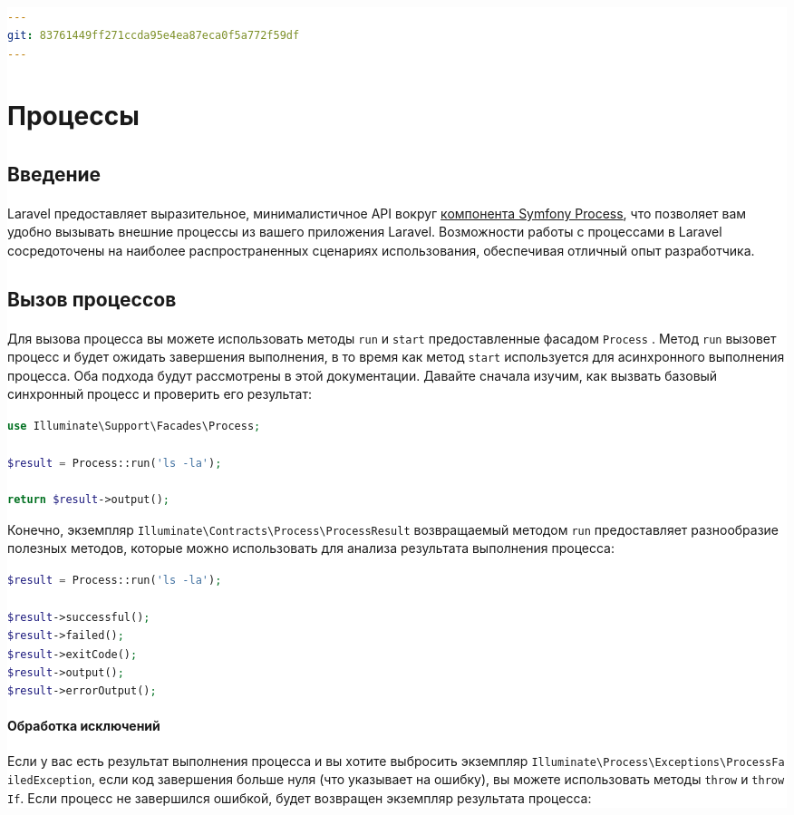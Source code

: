 ```yaml
---
git: 83761449ff271ccda95e4ea87eca0f5a772f59df
---
```


# Процессы

<a name="introduction"></a>
## Введение

Laravel предоставляет выразительное, минималистичное API вокруг [компонента Symfony Process](https://symfony.ru/doc/current/components/process.html), что позволяет вам удобно вызывать внешние процессы из вашего приложения Laravel. Возможности работы с процессами в Laravel сосредоточены на наиболее распространенных сценариях использования, обеспечивая отличный опыт разработчика.

<a name="invoking-processes"></a>
## Вызов процессов

Для вызова процесса вы можете использовать методы `run` и `start` предоставленные фасадом `Process` . Метод `run` вызовет процесс и будет ожидать завершения выполнения, в то время как метод `start` используется для асинхронного выполнения процесса. Оба подхода будут рассмотрены в этой документации. Давайте сначала изучим, как вызвать базовый синхронный процесс и проверить его результат:

```php
use Illuminate\Support\Facades\Process;

$result = Process::run('ls -la');

return $result->output();
```

Конечно, экземпляр  `Illuminate\Contracts\Process\ProcessResult` возвращаемый методом `run` предоставляет разнообразие полезных методов, которые можно использовать для анализа результата выполнения процесса:

```php
$result = Process::run('ls -la');

$result->successful();
$result->failed();
$result->exitCode();
$result->output();
$result->errorOutput();
```

<a name="throwing-exceptions"></a>
#### Обработка исключений

Если у вас есть результат выполнения процесса и вы хотите выбросить экземпляр  `Illuminate\Process\Exceptions\ProcessFailedException`, если код завершения больше нуля (что указывает на ошибку), вы можете использовать методы  `throw` и `throwIf`. Если процесс не завершился ошибкой, будет возвращен экземпляр результата процесса:
